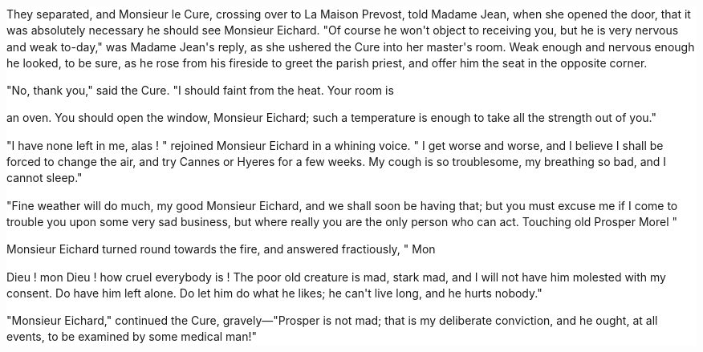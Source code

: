 They separated, and Monsieur le Cure,
crossing over to La Maison Prevost, told
Madame Jean, when she opened the door,
that it was absolutely necessary he should
see Monsieur Eichard. "Of course he won't
object to receiving you, but he is very
nervous and weak to-day," was Madame
Jean's reply, as she ushered the Cure into
her master's room. Weak enough and
nervous enough he looked, to be sure, as
he rose from his fireside to greet the parish
priest, and offer him the seat in the opposite
corner.


"No, thank you," said the Cure. "I
should faint from the heat. Your room is

an oven. You should open the window,
Monsieur Eichard; such a temperature is
enough to take all the strength out of you."


\"I have none left in me, alas ! " rejoined
Monsieur Eichard in a whining voice. " I
get worse and worse, and I believe I shall
be forced to change the air, and try Cannes
or Hyeres for a few weeks. My cough is
so troublesome, my breathing so bad, and I
cannot sleep."


\"Fine weather will do much, my good
Monsieur Eichard, and we shall soon be
having that; but you must excuse me if
I come to trouble you upon some very sad
business, but where really you are the only
person who can act. Touching old Prosper
Morel "


Monsieur Eichard turned round towards
the fire, and answered fractiously, " Mon

Dieu ! mon Dieu ! how cruel everybody is !
The poor old creature is mad, stark mad,
and I will not have him molested with
my consent. Do have him left alone. Do
let him do what he likes; he can't live
long, and he hurts nobody."


"Monsieur Eichard," continued the Cure,
gravely—"Prosper is not mad; that is my
deliberate conviction, and he ought, at all
events, to be examined by some medical
man!"
